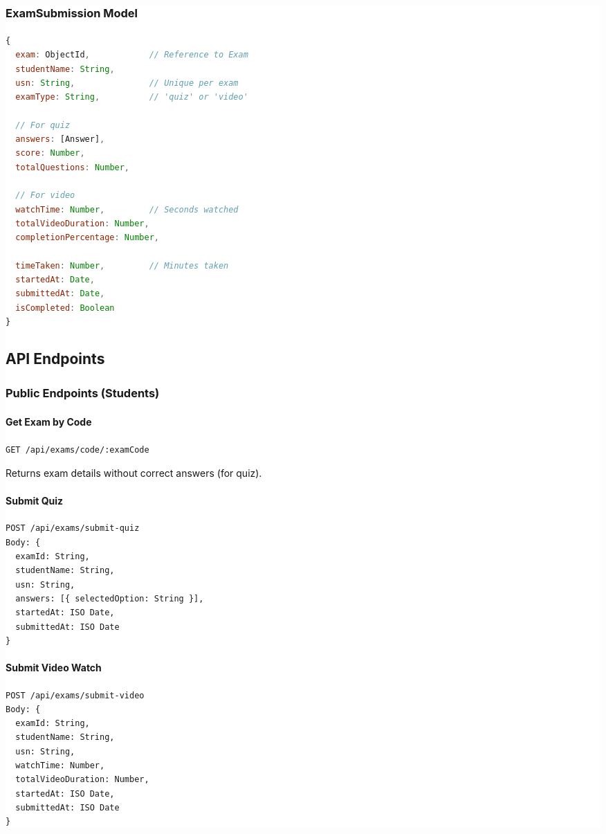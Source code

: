 ### ExamSubmission Model
```javascript
{
  exam: ObjectId,            // Reference to Exam
  studentName: String,
  usn: String,               // Unique per exam
  examType: String,          // 'quiz' or 'video'
  
  // For quiz
  answers: [Answer],
  score: Number,
  totalQuestions: Number,
  
  // For video
  watchTime: Number,         // Seconds watched
  totalVideoDuration: Number,
  completionPercentage: Number,
  
  timeTaken: Number,         // Minutes taken
  startedAt: Date,
  submittedAt: Date,
  isCompleted: Boolean
}
```

## API Endpoints

### Public Endpoints (Students)

#### Get Exam by Code
```
GET /api/exams/code/:examCode
```
Returns exam details without correct answers (for quiz).

#### Submit Quiz
```
POST /api/exams/submit-quiz
Body: {
  examId: String,
  studentName: String,
  usn: String,
  answers: [{ selectedOption: String }],
  startedAt: ISO Date,
  submittedAt: ISO Date
}
```

#### Submit Video Watch
```
POST /api/exams/submit-video
Body: {
  examId: String,
  studentName: String,
  usn: String,
  watchTime: Number,
  totalVideoDuration: Number,
  startedAt: ISO Date,
  submittedAt: ISO Date
}
```
